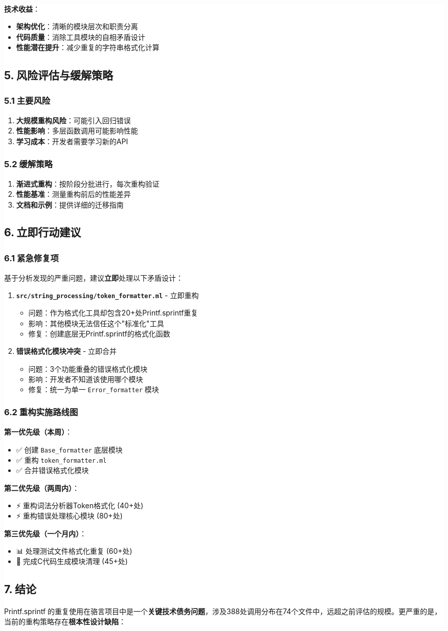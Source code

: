 **技术收益**：
- **架构优化**：清晰的模块层次和职责分离
- **代码质量**：消除工具模块的自相矛盾设计
- **性能潜在提升**：减少重复的字符串格式化计算

## 5. 风险评估与缓解策略

### 5.1 主要风险
1. **大规模重构风险**：可能引入回归错误
2. **性能影响**：多层函数调用可能影响性能
3. **学习成本**：开发者需要学习新的API

### 5.2 缓解策略
1. **渐进式重构**：按阶段分批进行，每次重构验证
2. **性能基准**：测量重构前后的性能差异
3. **文档和示例**：提供详细的迁移指南

## 6. 立即行动建议

### 6.1 紧急修复项
基于分析发现的严重问题，建议**立即**处理以下矛盾设计：

1. **`src/string_processing/token_formatter.ml`** - 立即重构
   - 问题：作为格式化工具却包含20+处Printf.sprintf重复
   - 影响：其他模块无法信任这个"标准化"工具
   - 修复：创建底层无Printf.sprintf的格式化函数

2. **错误格式化模块冲突** - 立即合并
   - 问题：3个功能重叠的错误格式化模块
   - 影响：开发者不知道该使用哪个模块
   - 修复：统一为单一 `Error_formatter` 模块

### 6.2 重构实施路线图

**第一优先级（本周）**：
- ✅ 创建 `Base_formatter` 底层模块
- ✅ 重构 `token_formatter.ml` 
- ✅ 合并错误格式化模块

**第二优先级（两周内）**：
- ⚡ 重构词法分析器Token格式化 (40+处)
- ⚡ 重构错误处理核心模块 (80+处)

**第三优先级（一个月内）**：
- 📊 处理测试文件格式化重复 (60+处)
- 🎯 完成C代码生成模块清理 (45+处)

## 7. 结论

Printf.sprintf 的重复使用在骆言项目中是一个**关键技术债务问题**，涉及388处调用分布在74个文件中，远超之前评估的规模。更严重的是，当前的重构策略存在**根本性设计缺陷**：
